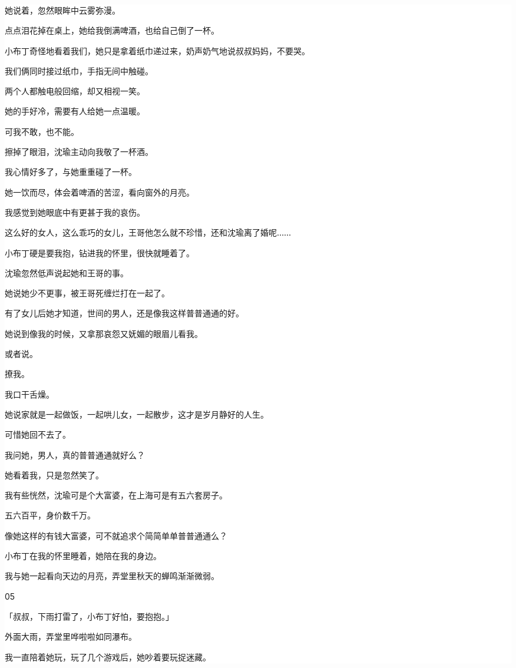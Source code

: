 她说着，忽然眼眸中云雾弥漫。

点点泪花掉在桌上，她给我倒满啤酒，也给自己倒了一杯。

小布丁奇怪地看着我们，她只是拿着纸巾递过来，奶声奶气地说叔叔妈妈，不要哭。

我们俩同时接过纸巾，手指无间中触碰。

两个人都触电般回缩，却又相视一笑。

她的手好冷，需要有人给她一点温暖。

可我不敢，也不能。

擦掉了眼泪，沈瑜主动向我敬了一杯酒。

我心情好多了，与她重重碰了一杯。

她一饮而尽，体会着啤酒的苦涩，看向窗外的月亮。

我感觉到她眼底中有更甚于我的哀伤。

这么好的女人，这么乖巧的女儿，王哥他怎么就不珍惜，还和沈瑜离了婚呢……

小布丁硬是要我抱，钻进我的怀里，很快就睡着了。

沈瑜忽然低声说起她和王哥的事。

她说她少不更事，被王哥死缠烂打在一起了。

有了女儿后她才知道，世间的男人，还是像我这样普普通通的好。

她说到像我的时候，又拿那哀怨又妩媚的眼眉儿看我。

或者说。

撩我。

我口干舌燥。

她说家就是一起做饭，一起哄儿女，一起散步，这才是岁月静好的人生。

可惜她回不去了。

我问她，男人，真的普普通通就好么？

她看着我，只是忽然笑了。

我有些恍然，沈瑜可是个大富婆，在上海可是有五六套房子。

五六百平，身价数千万。

像她这样的有钱大富婆，可不就追求个简简单单普普通通么？

小布丁在我的怀里睡着，她陪在我的身边。

我与她一起看向天边的月亮，弄堂里秋天的蝉鸣渐渐微弱。

05

「叔叔，下雨打雷了，小布丁好怕，要抱抱。」

外面大雨，弄堂里哗啦啦如同瀑布。

我一直陪着她玩，玩了几个游戏后，她吵着要玩捉迷藏。
